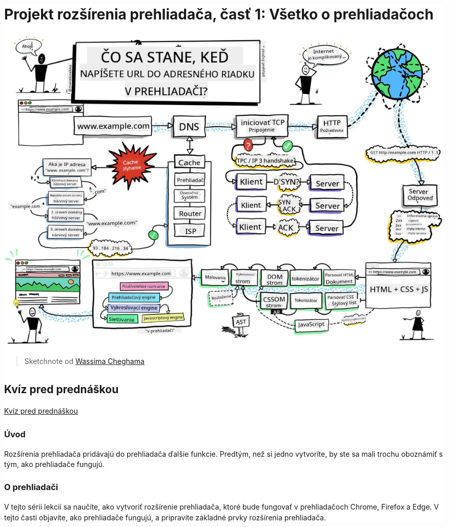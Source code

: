 
# Projekt rozšírenia prehliadača, časť 1: Všetko o prehliadačoch

![Sketchnote prehliadača](../../../../translated_images/browser.60317c9be8b7f84adce43e30bff8d47a1ae15793beab762317b2bc6b74337c1a.sk.jpg)
> Sketchnote od [Wassima Cheghama](https://dev.to/wassimchegham/ever-wondered-what-happens-when-you-type-in-a-url-in-an-address-bar-in-a-browser-3dob)

## Kvíz pred prednáškou

[Kvíz pred prednáškou](https://ashy-river-0debb7803.1.azurestaticapps.net/quiz/23)

### Úvod

Rozšírenia prehliadača pridávajú do prehliadača ďalšie funkcie. Predtým, než si jedno vytvoríte, by ste sa mali trochu oboznámiť s tým, ako prehliadače fungujú.

### O prehliadači

V tejto sérii lekcií sa naučíte, ako vytvoriť rozšírenie prehliadača, ktoré bude fungovať v prehliadačoch Chrome, Firefox a Edge. V tejto časti objavíte, ako prehliadače fungujú, a pripravíte základné prvky rozšírenia prehliadača.

